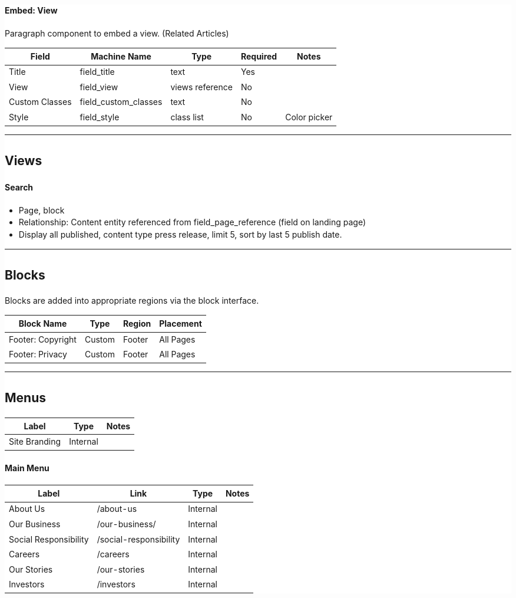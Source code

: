 #### Embed: View
Paragraph component to embed a view. (Related Articles)

| Field          | Machine Name         | Type            | Required | Notes        |
|----------------|----------------------|-----------------|----------|--------------|
| Title          | field_title          | text            | Yes      |              |
| View           | field_view           | views reference | No       |              |
| Custom Classes | field_custom_classes | text            | No       |              |
| Style          | field_style          | class list      | No       | Color picker |

---

## Views
#### Search
 * Page, block
 * Relationship: Content entity referenced from field_page_reference (field on landing page)
 * Display all published, content type press release, limit 5, sort by last 5 publish date.

---

## Blocks
 Blocks are added into appropriate regions via the block interface.

| Block Name        | Type   | Region | Placement |
|-------------------|--------|--------|-----------|
| Footer: Copyright | Custom | Footer | All Pages |
| Footer: Privacy   | Custom | Footer | All Pages |

---

## Menus
| Label         | Type     | Notes |
|---------------|----------|-------|
| Site Branding | Internal |       |

#### Main Menu
| Label                 | Link                   | Type     | Notes |
|-----------------------|------------------------|----------|-------|
| About Us              | /about-us              | Internal |       |
| Our Business          | /our-business/         | Internal |       |
| Social Responsibility | /social-responsibility | Internal |       |
| Careers               | /careers               | Internal |       |
| Our Stories           | /our-stories           | Internal |       |
| Investors             | /investors             | Internal |       |
